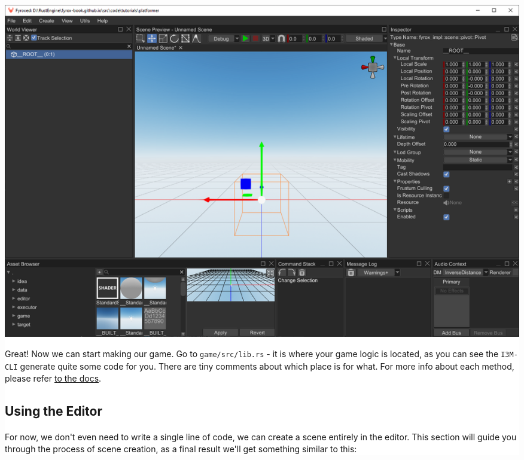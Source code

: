 ![editor](editor.png)

Great! Now we can start making our game. Go to `game/src/lib.rs` - it is where your game logic is located, as you can see
the `I3M-CLI` generate quite some code for you. There are tiny comments about which place is for what. For more info
about each method, please refer [to the docs](https://docs.rs/i3m/latest/i3m/plugin/trait.Plugin.html).

## Using the Editor

For now, we don't even need to write a single line of code, we can create a scene entirely in the editor. This section will guide
you through the process of scene creation, as a final result we'll get something similar to this:
